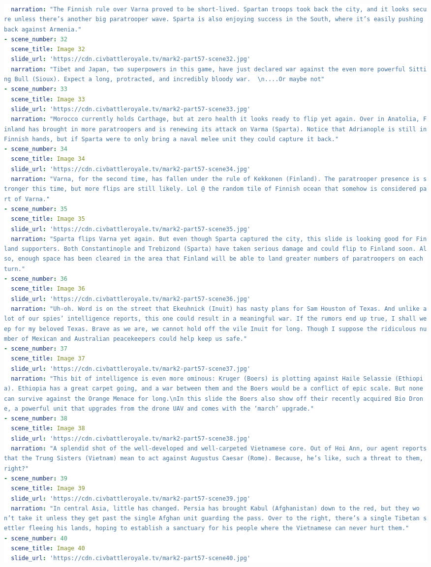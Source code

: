 ```yaml
  narration: "The Finnish rule over Varna proved to be short-lived. Spartan troops took back the city, and it looks secure unless there’s another big paratrooper wave. Sparta is also enjoying success in the South, where it’s easily pushing back against Armenia."
- scene_number: 32
  scene_title: Image 32
  slide_url: 'https://cdn.civbattleroyale.tv/mark2-part57-scene32.jpg'
  narration: "Tibet and Japan, two superpowers in this game, have just declared war against the even more powerful Sitting Bull (Sioux). Expect a long, protracted, and incredibly bloody war.  \n....Or maybe not"
- scene_number: 33
  scene_title: Image 33
  slide_url: 'https://cdn.civbattleroyale.tv/mark2-part57-scene33.jpg'
  narration: "Morocco currently holds Carthage, but at zero health it looks ready to flip yet again. Over in Anatolia, Finland has brought in more paratroopers and is renewing its attack on Varma (Sparta). Notice that Adrianople is still in Finnish hands, but if Sparta were to only bring a naval melee unit they could capture it back."
- scene_number: 34
  scene_title: Image 34
  slide_url: 'https://cdn.civbattleroyale.tv/mark2-part57-scene34.jpg'
  narration: "Varna, for the second time, has fallen under the rule of Kekkonen (Finland). The paratrooper presence is stronger this time, but more flips are still likely. Lol @ the random tile of Finnish ocean that somehow is considered part of Varna."
- scene_number: 35
  scene_title: Image 35
  slide_url: 'https://cdn.civbattleroyale.tv/mark2-part57-scene35.jpg'
  narration: "Sparta flips Varna yet again. But even though Sparta captured the city, this slide is looking good for Finland supporters. Both Constantinople and Trebizond (Sparta) have taken serious damage and could flip to Finland soon. Also, enough space has been cleared in the area that Finland will be able to land greater numbers of paratroopers on each turn."
- scene_number: 36
  scene_title: Image 36
  slide_url: 'https://cdn.civbattleroyale.tv/mark2-part57-scene36.jpg'
  narration: "Uh-oh. Word is on the street that Ekeuhnick (Inuit) has nasty plans for Sam Houston of Texas. And unlike a lot of our spies’ intelligence reports, this one could result in a meaningful war. If the rumors end up true, I shall weep for my beloved Texas. Brave as we are, we cannot hold off the vile Inuit for long. Though I suppose the ridiculous number of Mexican and Australian peacekeepers could help keep us safe."
- scene_number: 37
  scene_title: Image 37
  slide_url: 'https://cdn.civbattleroyale.tv/mark2-part57-scene37.jpg'
  narration: "This bit of intelligence is even more ominous: Kruger (Boers) is plotting against Haile Selassie (Ethiopia). Ethiopia has a great carpet going, and a war between them and the Boers would be a conflict of epic scale. But none can survive against the Orange Menace for long.\nIn this slide the Boers also show off their recently acquired Bio Drone, a powerful unit that upgrades from the drone UAV and comes with the ‘march’ upgrade."
- scene_number: 38
  scene_title: Image 38
  slide_url: 'https://cdn.civbattleroyale.tv/mark2-part57-scene38.jpg'
  narration: "A splendid shot of the well-developed and well-carpeted Vietnamese core. Out of Hoi Ann, our agent reports that the Trung Sisters (Vietnam) mean to act against Augustus Caesar (Rome). Because, he’s like, such a threat to them, right?"
- scene_number: 39
  scene_title: Image 39
  slide_url: 'https://cdn.civbattleroyale.tv/mark2-part57-scene39.jpg'
  narration: "In central Asia, little has changed. Persia has brought Kabul (Afghanistan) down to the red, but they won’t take it unless they get past the single Afghan unit guarding the pass. Over to the right, there’s a single Tibetan settler fleeing his lands, hoping to establish a sanctuary for his people where the Vietnamese can never hurt them."
- scene_number: 40
  scene_title: Image 40
  slide_url: 'https://cdn.civbattleroyale.tv/mark2-part57-scene40.jpg'
```